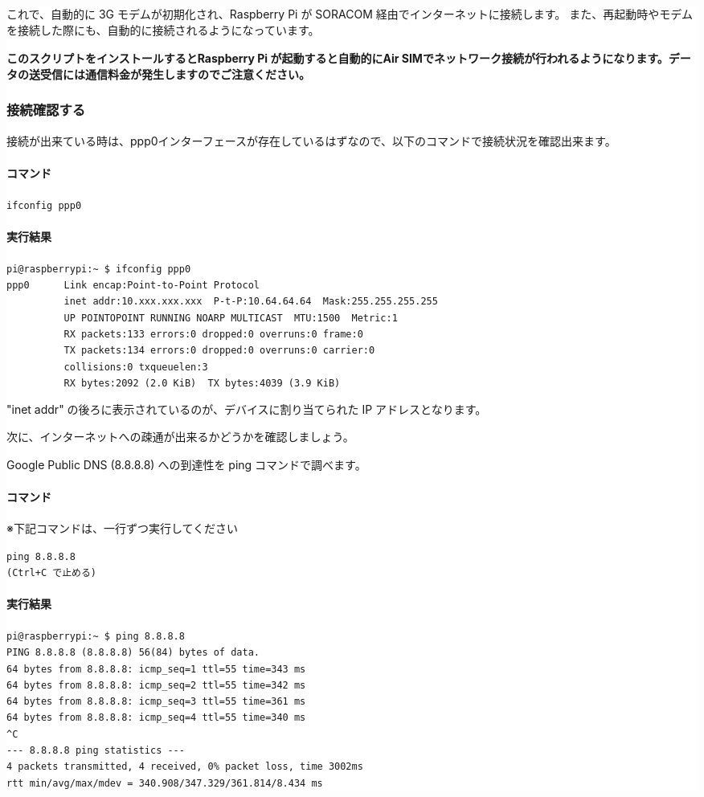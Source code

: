 
これで、自動的に 3G モデムが初期化され、Raspberry Pi が SORACOM 経由でインターネットに接続します。 また、再起動時やモデムを接続した際にも、自動的に接続されるようになっています。

**このスクリプトをインストールするとRaspberry Pi が起動すると自動的にAir SIMでネットワーク接続が行われるようになります。データの送受信には通信料金が発生しますのでご注意ください。**

### <a name="section3-3">接続確認する</a>

接続が出来ている時は、ppp0インターフェースが存在しているはずなので、以下のコマンドで接続状況を確認出来ます。

#### コマンド
```
ifconfig ppp0
```

#### 実行結果
```
pi@raspberrypi:~ $ ifconfig ppp0
ppp0      Link encap:Point-to-Point Protocol
          inet addr:10.xxx.xxx.xxx  P-t-P:10.64.64.64  Mask:255.255.255.255
          UP POINTOPOINT RUNNING NOARP MULTICAST  MTU:1500  Metric:1
          RX packets:133 errors:0 dropped:0 overruns:0 frame:0
          TX packets:134 errors:0 dropped:0 overruns:0 carrier:0
          collisions:0 txqueuelen:3
          RX bytes:2092 (2.0 KiB)  TX bytes:4039 (3.9 KiB)
```

"inet addr" の後ろに表示されているのが、デバイスに割り当てられた IP アドレスとなります。

次に、インターネットへの疎通が出来るかどうかを確認しましょう。

Google Public DNS (8.8.8.8) への到達性を ping コマンドで調べます。

#### コマンド

※下記コマンドは、一行ずつ実行してください

```
ping 8.8.8.8
(Ctrl+C で止める)
```

#### 実行結果
```
pi@raspberrypi:~ $ ping 8.8.8.8
PING 8.8.8.8 (8.8.8.8) 56(84) bytes of data.
64 bytes from 8.8.8.8: icmp_seq=1 ttl=55 time=343 ms
64 bytes from 8.8.8.8: icmp_seq=2 ttl=55 time=342 ms
64 bytes from 8.8.8.8: icmp_seq=3 ttl=55 time=361 ms
64 bytes from 8.8.8.8: icmp_seq=4 ttl=55 time=340 ms
^C
--- 8.8.8.8 ping statistics ---
4 packets transmitted, 4 received, 0% packet loss, time 3002ms
rtt min/avg/max/mdev = 340.908/347.329/361.814/8.434 ms
```
